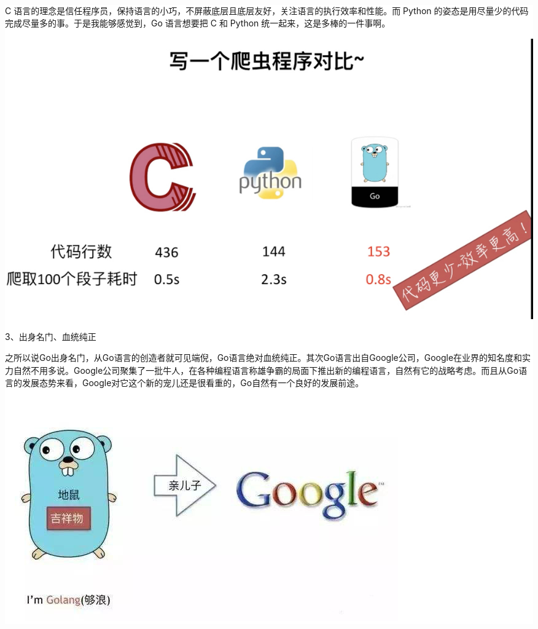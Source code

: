 

C 语言的理念是信任程序员，保持语言的小巧，不屏蔽底层且底层友好，关注语言的执行效率和性能。而 Python 的姿态是用尽量少的代码完成尽量多的事。于是我能够感觉到，Go 语言想要把 C 和 Python 统一起来，这是多棒的一件事啊。



![go3](img/go3.png)



3、出身名门、血统纯正

​    之所以说Go出身名门，从Go语言的创造者就可见端倪，Go语言绝对血统纯正。其次Go语言出自Google公司，Google在业界的知名度和实力自然不用多说。Google公司聚集了一批牛人，在各种编程语言称雄争霸的局面下推出新的编程语言，自然有它的战略考虑。而且从Go语言的发展态势来看，Google对它这个新的宠儿还是很看重的，Go自然有一个良好的发展前途。

![](img/qinerzi_meitu_1.jpg)
